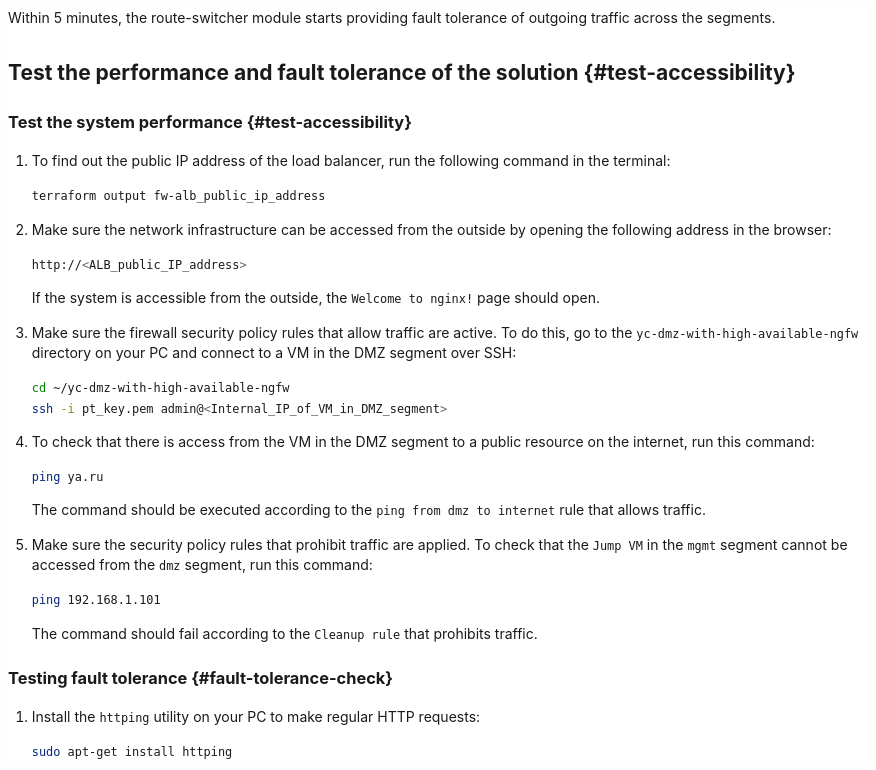 Within 5 minutes, the route-switcher module starts providing fault tolerance of outgoing traffic across the segments.

## Test the performance and fault tolerance of the solution {#test-accessibility}

### Test the system performance {#test-accessibility}

1. To find out the public IP address of the load balancer, run the following command in the terminal:

   ```bash
   terraform output fw-alb_public_ip_address
   ```

1. Make sure the network infrastructure can be accessed from the outside by opening the following address in the browser:

   ```bash
   http://<ALB_public_IP_address>
   ```
   If the system is accessible from the outside, the `Welcome to nginx!` page should open.

1. Make sure the firewall security policy rules that allow traffic are active. To do this, go to the `yc-dmz-with-high-available-ngfw` directory on your PC and connect to a VM in the DMZ segment over SSH:

   ```bash
   cd ~/yc-dmz-with-high-available-ngfw
   ssh -i pt_key.pem admin@<Internal_IP_of_VM_in_DMZ_segment>
   ```

1. To check that there is access from the VM in the DMZ segment to a public resource on the internet, run this command:

   ```bash
   ping ya.ru
   ```

   The command should be executed according to the `ping from dmz to internet` rule that allows traffic.

1. Make sure the security policy rules that prohibit traffic are applied.
   To check that the `Jump VM` in the `mgmt` segment cannot be accessed from the `dmz` segment, run this command:

   ```bash
   ping 192.168.1.101
   ```
   The command should fail according to the `Cleanup rule` that prohibits traffic.

### Testing fault tolerance {#fault-tolerance-check}

1. Install the `httping` utility on your PC to make regular HTTP requests:

   ```bash
   sudo apt-get install httping
   ```
